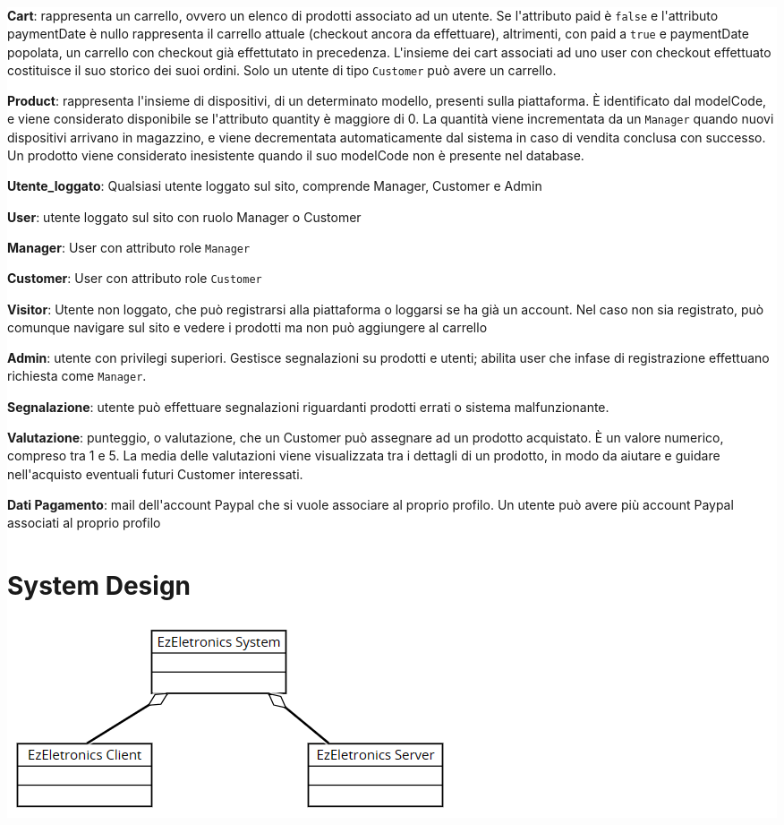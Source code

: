  **Cart**: rappresenta un carrello, ovvero un elenco di prodotti associato ad un utente.
  Se l'attributo paid è `false` e l'attributo paymentDate è nullo rappresenta il carrello attuale (checkout ancora da effettuare), altrimenti, con paid a `true` e paymentDate popolata, un carrello con checkout già effettutato in precedenza. 
  L'insieme dei cart associati ad uno user con checkout effettuato costituisce il suo storico dei suoi ordini.
  Solo un utente di tipo `Customer` può avere un carrello.

**Product**: rappresenta l'insieme di dispositivi, di un determinato modello, presenti sulla piattaforma. È identificato dal modelCode, e viene considerato disponibile se l'attributo quantity è maggiore di 0. La quantità viene incrementata da un `Manager` quando nuovi dispositivi arrivano in magazzino, e viene decrementata automaticamente dal sistema in caso di vendita conclusa con successo.
Un prodotto viene considerato inesistente quando il suo modelCode non è presente nel database.

**Utente_loggato**: Qualsiasi utente loggato sul sito, comprende Manager, Customer e Admin

**User**: utente loggato sul sito con ruolo Manager o Customer

**Manager**: User con attributo role `Manager` 

**Customer**: User con attributo role `Customer`

**Visitor**: Utente non loggato, che può registrarsi alla piattaforma o loggarsi se ha già un account. Nel caso non sia registrato, può comunque navigare sul sito e vedere i prodotti ma non può aggiungere al carrello

**Admin**: utente con privilegi superiori. Gestisce segnalazioni su prodotti e utenti; abilita user che infase di registrazione effettuano richiesta come `Manager`.

**Segnalazione**: utente può effettuare segnalazioni riguardanti prodotti errati o sistema malfunzionante.

**Valutazione**: punteggio, o valutazione, che un Customer può assegnare ad un prodotto acquistato. È un valore numerico, compreso tra 1 e 5. La media delle valutazioni viene visualizzata tra i dettagli di un prodotto, in modo da aiutare e guidare nell'acquisto eventuali futuri Customer interessati.

**Dati Pagamento**: mail dell'account Paypal che si vuole associare al proprio profilo. Un utente può avere più account Paypal associati al proprio profilo

# System Design

![system_design](./images/system_design.png)
